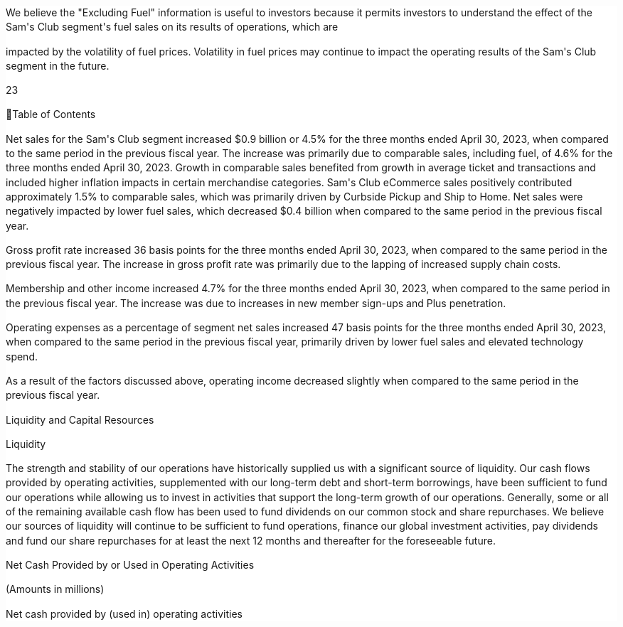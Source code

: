 We believe the "Excluding Fuel" information is useful to investors because it permits investors to understand the effect of the Sam's Club segment's fuel sales on its results of operations, which are

impacted by the volatility of fuel prices. Volatility in fuel prices may continue to impact the operating results of the Sam's Club segment in the future.

23

Table of Contents

Net sales for the Sam's Club segment increased $0.9 billion or 4.5% for the three months ended April 30, 2023, when compared to the same period in the
previous fiscal year. The increase was primarily due to comparable sales, including fuel, of 4.6% for the three months ended April 30, 2023. Growth in
comparable sales benefited from growth in average ticket and transactions and included higher inflation impacts in certain merchandise categories. Sam's Club
eCommerce sales positively contributed approximately 1.5% to comparable sales, which was primarily driven by Curbside Pickup and Ship to Home. Net sales
were negatively impacted by lower fuel sales, which decreased $0.4 billion when compared to the same period in the previous fiscal year.

Gross profit rate increased 36 basis points for the three months ended April 30, 2023, when compared to the same period in the previous fiscal year. The
increase in gross profit rate was primarily due to the lapping of increased supply chain costs.

Membership and other income increased 4.7% for the three months ended April 30, 2023, when compared to the same period in the previous fiscal year. The
increase was due to increases in new member sign-ups and Plus penetration.

Operating expenses as a percentage of segment net sales increased 47 basis points for the three months ended April 30, 2023, when compared to the same
period in the previous fiscal year, primarily driven by lower fuel sales and elevated technology spend.

As a result of the factors discussed above, operating income decreased slightly when compared to the same period in the previous fiscal year.

Liquidity and Capital Resources

Liquidity

The strength and stability of our operations have historically supplied us with a significant source of liquidity. Our cash flows provided by operating activities,
supplemented with our long-term debt and short-term borrowings, have been sufficient to fund our operations while allowing us to invest in activities that
support the long-term growth of our operations. Generally, some or all of the remaining available cash flow has been used to fund dividends on our common
stock and share repurchases. We believe our sources of liquidity will continue to be sufficient to fund operations, finance our global investment activities, pay
dividends and fund our share repurchases for at least the next 12 months and thereafter for the foreseeable future.

Net Cash Provided by or Used in Operating Activities

(Amounts in millions)

Net cash provided by (used in) operating activities
